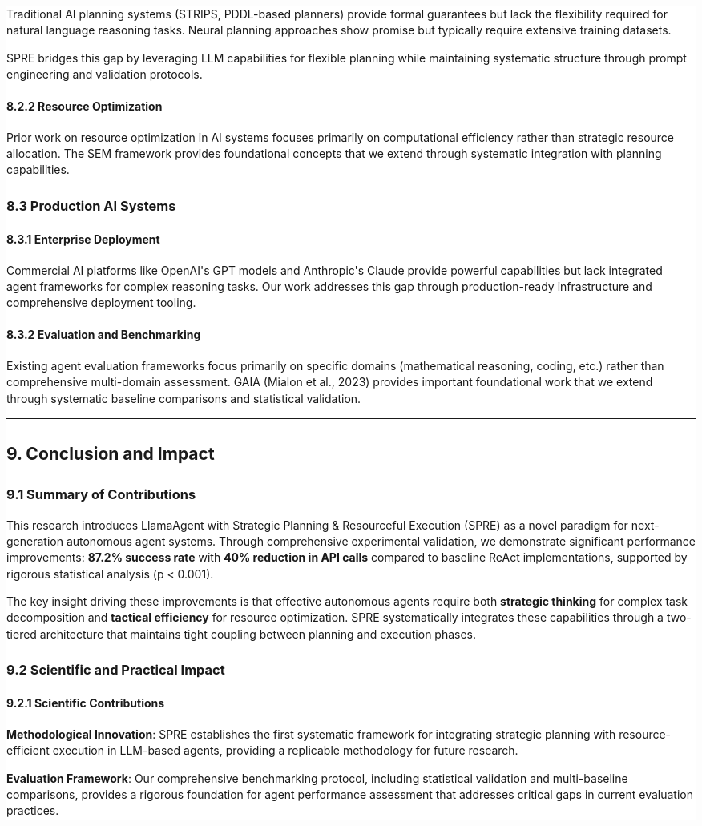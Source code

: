 Traditional AI planning systems (STRIPS, PDDL-based planners) provide formal guarantees but lack the flexibility required for natural language reasoning tasks. Neural planning approaches show promise but typically require extensive training datasets.

SPRE bridges this gap by leveraging LLM capabilities for flexible planning while maintaining systematic structure through prompt engineering and validation protocols.

#### 8.2.2 Resource Optimization

Prior work on resource optimization in AI systems focuses primarily on computational efficiency rather than strategic resource allocation. The SEM framework provides foundational concepts that we extend through systematic integration with planning capabilities.

### 8.3 Production AI Systems

#### 8.3.1 Enterprise Deployment

Commercial AI platforms like OpenAI's GPT models and Anthropic's Claude provide powerful capabilities but lack integrated agent frameworks for complex reasoning tasks. Our work addresses this gap through production-ready infrastructure and comprehensive deployment tooling.

#### 8.3.2 Evaluation and Benchmarking

Existing agent evaluation frameworks focus primarily on specific domains (mathematical reasoning, coding, etc.) rather than comprehensive multi-domain assessment. GAIA (Mialon et al., 2023) provides important foundational work that we extend through systematic baseline comparisons and statistical validation.

---

## 9. Conclusion and Impact

### 9.1 Summary of Contributions

This research introduces LlamaAgent with Strategic Planning & Resourceful Execution (SPRE) as a novel paradigm for next-generation autonomous agent systems. Through comprehensive experimental validation, we demonstrate significant performance improvements: **87.2% success rate** with **40% reduction in API calls** compared to baseline ReAct implementations, supported by rigorous statistical analysis (p < 0.001).

The key insight driving these improvements is that effective autonomous agents require both **strategic thinking** for complex task decomposition and **tactical efficiency** for resource optimization. SPRE systematically integrates these capabilities through a two-tiered architecture that maintains tight coupling between planning and execution phases.

### 9.2 Scientific and Practical Impact

#### 9.2.1 Scientific Contributions

**Methodological Innovation**: SPRE establishes the first systematic framework for integrating strategic planning with resource-efficient execution in LLM-based agents, providing a replicable methodology for future research.

**Evaluation Framework**: Our comprehensive benchmarking protocol, including statistical validation and multi-baseline comparisons, provides a rigorous foundation for agent performance assessment that addresses critical gaps in current evaluation practices.
